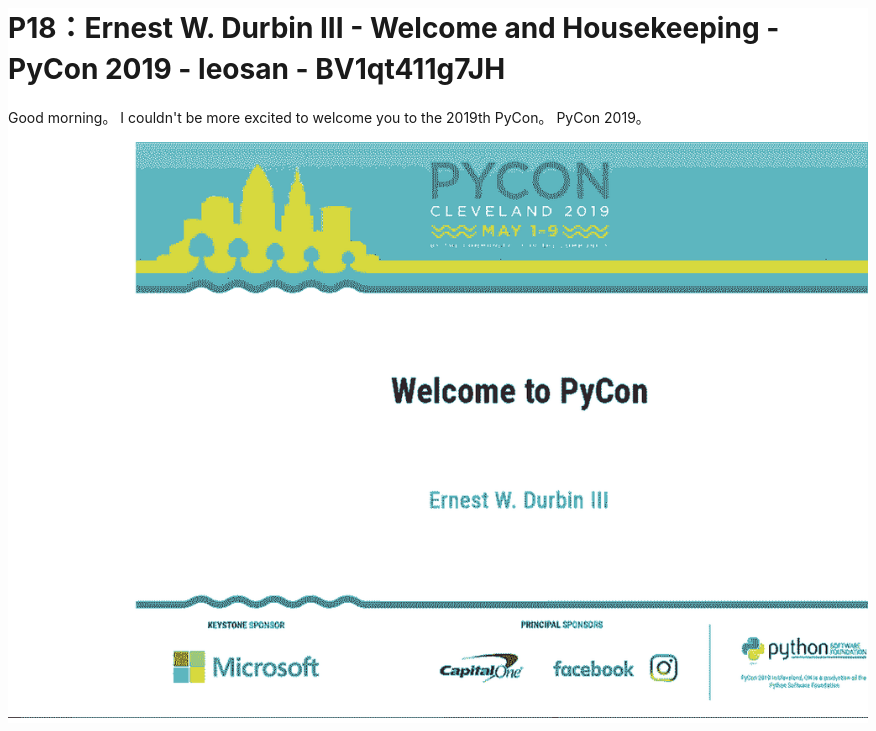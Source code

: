 # P18：Ernest W. Durbin III - Welcome and Housekeeping - PyCon 2019 - leosan - BV1qt411g7JH

 Good morning。 I couldn't be more excited to welcome you to the 2019th PyCon。 PyCon 2019。



![](img/28a8e07453cd2c6a419d778187da4e31_1.png)
